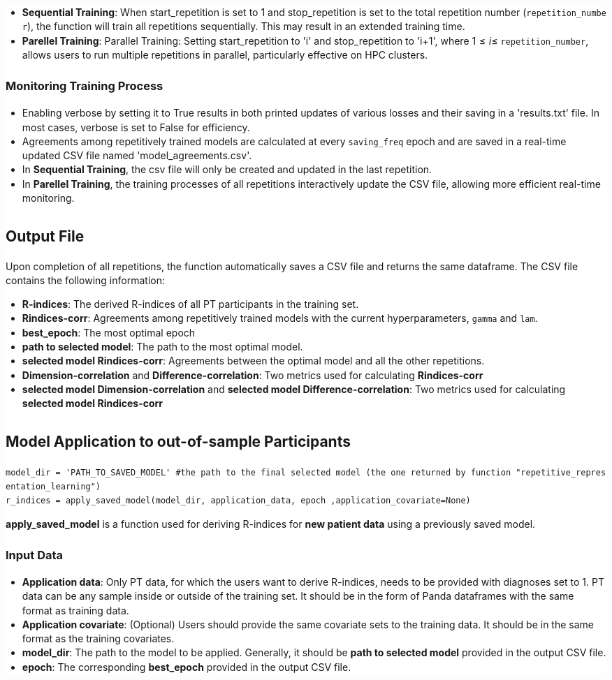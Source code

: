- **Sequential Training**: When start_repetition is set to 1 and stop_repetition is set to the total repetition number (`repetition_number`), the function will train all repetitions sequentially. This may result in an extended training time.
- **Parellel Training**: Parallel Training: Setting start_repetition to 'i' and stop_repetition to 'i+1', where $1 \leq i \leq$ `repetition_number`, allows users to run multiple repetitions in parallel, particularly effective on HPC clusters.

### Monitoring Training Process
- Enabling verbose by setting it to True results in both printed updates of various losses and their saving in a 'results.txt' file. In most cases, verbose is set to False for efficiency.
- Agreements among repetitively trained models are calculated at every `saving_freq` epoch and are saved in a real-time updated CSV file named 'model_agreements.csv'.
 - In **Sequential Training**, the csv file will only be created and updated in the last repetition. 
 - In **Parellel Training**, the training processes of all repetitions interactively update the CSV file, allowing more efficient real-time monitoring.



## Output File
Upon completion of all repetitions, the function automatically saves a CSV file and returns the same dataframe. The CSV file contains the following information:

- **R-indices**: The derived R-indices of all PT participants in the training set. 
- **Rindices-corr**: Agreements among repetitively trained models with the current hyperparameters, `gamma` and `lam`.
- **best_epoch**: The most optimal epoch
- **path to selected model**: The path to the most optimal model.
- **selected model Rindices-corr**: Agreements between the optimal model and all the other repetitions.
- **Dimension-correlation** and **Difference-correlation**: Two metrics used for calculating **Rindices-corr**
- **selected model Dimension-correlation** and **selected model Difference-correlation**: Two metrics used for calculating **selected model Rindices-corr**

## Model Application to out-of-sample Participants
```					    
model_dir = 'PATH_TO_SAVED_MODEL' #the path to the final selected model (the one returned by function "repetitive_representation_learning")
r_indices = apply_saved_model(model_dir, application_data, epoch ,application_covariate=None)
```
**apply\_saved\_model** is a function used for deriving R-indices for **new patient data** using a previously saved model. 

### Input Data
- **Application data**: Only PT data, for which the users want to derive R-indices, needs to be provided with diagnoses set to 1. PT data can be any sample inside or outside of the training set. It should be in the form of Panda dataframes with the same format as training data. 
- **Application covariate**: (Optional) Users should provide the same covariate sets to the training data. It should be in the same format as the training covariates. 
- **model_dir**: The path to the model to be applied. Generally, it should be **path to selected model** provided in the output CSV file.
- **epoch**: The corresponding **best_epoch** provided in the output CSV file.
